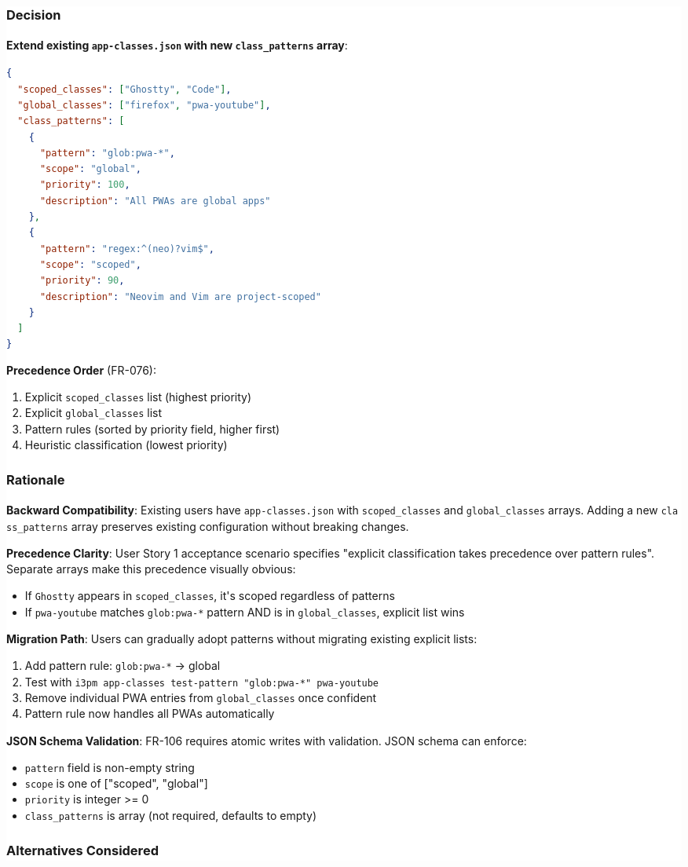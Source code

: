 ### Decision

**Extend existing `app-classes.json` with new `class_patterns` array**:
```json
{
  "scoped_classes": ["Ghostty", "Code"],
  "global_classes": ["firefox", "pwa-youtube"],
  "class_patterns": [
    {
      "pattern": "glob:pwa-*",
      "scope": "global",
      "priority": 100,
      "description": "All PWAs are global apps"
    },
    {
      "pattern": "regex:^(neo)?vim$",
      "scope": "scoped",
      "priority": 90,
      "description": "Neovim and Vim are project-scoped"
    }
  ]
}
```

**Precedence Order** (FR-076):
1. Explicit `scoped_classes` list (highest priority)
2. Explicit `global_classes` list
3. Pattern rules (sorted by priority field, higher first)
4. Heuristic classification (lowest priority)

### Rationale

**Backward Compatibility**: Existing users have `app-classes.json` with `scoped_classes` and `global_classes` arrays. Adding a new `class_patterns` array preserves existing configuration without breaking changes.

**Precedence Clarity**: User Story 1 acceptance scenario specifies "explicit classification takes precedence over pattern rules". Separate arrays make this precedence visually obvious:
- If `Ghostty` appears in `scoped_classes`, it's scoped regardless of patterns
- If `pwa-youtube` matches `glob:pwa-*` pattern AND is in `global_classes`, explicit list wins

**Migration Path**: Users can gradually adopt patterns without migrating existing explicit lists:
1. Add pattern rule: `glob:pwa-*` → global
2. Test with `i3pm app-classes test-pattern "glob:pwa-*" pwa-youtube`
3. Remove individual PWA entries from `global_classes` once confident
4. Pattern rule now handles all PWAs automatically

**JSON Schema Validation**: FR-106 requires atomic writes with validation. JSON schema can enforce:
- `pattern` field is non-empty string
- `scope` is one of ["scoped", "global"]
- `priority` is integer >= 0
- `class_patterns` is array (not required, defaults to empty)

### Alternatives Considered

